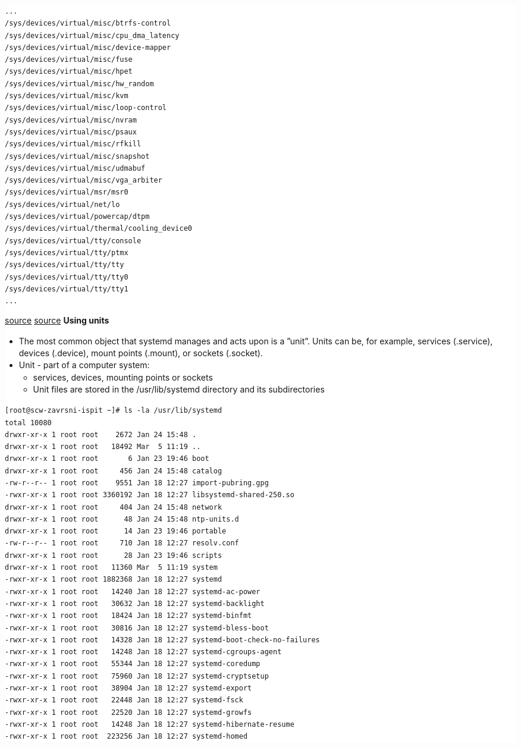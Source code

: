```shell
...
/sys/devices/virtual/misc/btrfs-control
/sys/devices/virtual/misc/cpu_dma_latency
/sys/devices/virtual/misc/device-mapper
/sys/devices/virtual/misc/fuse
/sys/devices/virtual/misc/hpet
/sys/devices/virtual/misc/hw_random
/sys/devices/virtual/misc/kvm
/sys/devices/virtual/misc/loop-control
/sys/devices/virtual/misc/nvram
/sys/devices/virtual/misc/psaux
/sys/devices/virtual/misc/rfkill
/sys/devices/virtual/misc/snapshot
/sys/devices/virtual/misc/udmabuf
/sys/devices/virtual/misc/vga_arbiter
/sys/devices/virtual/msr/msr0
/sys/devices/virtual/net/lo
/sys/devices/virtual/powercap/dtpm
/sys/devices/virtual/thermal/cooling_device0
/sys/devices/virtual/tty/console
/sys/devices/virtual/tty/ptmx
/sys/devices/virtual/tty/tty
/sys/devices/virtual/tty/tty0
/sys/devices/virtual/tty/tty1
...
```
[source](https://linux.die.net/man/8/udevadm)
[source](https://www.freedesktop.org/software/systemd/man/systemd-udevd.service.html)
**Using units**
* The most common object that systemd manages and acts upon is a ”unit”. Units can be, for example, services (.service), devices (.device), mount points (.mount), or sockets (.socket).
* Unit - part of a computer system:
    * services, devices, mounting points or sockets    
    * Unit files are stored in the /usr/lib/systemd directory and its subdirectories
```shell
[root@scw-zavrsni-ispit ~]# ls -la /usr/lib/systemd
total 10080
drwxr-xr-x 1 root root    2672 Jan 24 15:48 .
drwxr-xr-x 1 root root   18492 Mar  5 11:19 ..
drwxr-xr-x 1 root root       6 Jan 23 19:46 boot
drwxr-xr-x 1 root root     456 Jan 24 15:48 catalog
-rw-r--r-- 1 root root    9551 Jan 18 12:27 import-pubring.gpg
-rwxr-xr-x 1 root root 3360192 Jan 18 12:27 libsystemd-shared-250.so
drwxr-xr-x 1 root root     404 Jan 24 15:48 network
drwxr-xr-x 1 root root      48 Jan 24 15:48 ntp-units.d
drwxr-xr-x 1 root root      14 Jan 23 19:46 portable
-rw-r--r-- 1 root root     710 Jan 18 12:27 resolv.conf
drwxr-xr-x 1 root root      28 Jan 23 19:46 scripts
drwxr-xr-x 1 root root   11360 Mar  5 11:19 system
-rwxr-xr-x 1 root root 1882368 Jan 18 12:27 systemd
-rwxr-xr-x 1 root root   14240 Jan 18 12:27 systemd-ac-power
-rwxr-xr-x 1 root root   30632 Jan 18 12:27 systemd-backlight
-rwxr-xr-x 1 root root   18424 Jan 18 12:27 systemd-binfmt
-rwxr-xr-x 1 root root   30816 Jan 18 12:27 systemd-bless-boot
-rwxr-xr-x 1 root root   14328 Jan 18 12:27 systemd-boot-check-no-failures
-rwxr-xr-x 1 root root   14248 Jan 18 12:27 systemd-cgroups-agent
-rwxr-xr-x 1 root root   55344 Jan 18 12:27 systemd-coredump
-rwxr-xr-x 1 root root   75960 Jan 18 12:27 systemd-cryptsetup
-rwxr-xr-x 1 root root   38904 Jan 18 12:27 systemd-export
-rwxr-xr-x 1 root root   22448 Jan 18 12:27 systemd-fsck
-rwxr-xr-x 1 root root   22520 Jan 18 12:27 systemd-growfs
-rwxr-xr-x 1 root root   14248 Jan 18 12:27 systemd-hibernate-resume
-rwxr-xr-x 1 root root  223256 Jan 18 12:27 systemd-homed
```